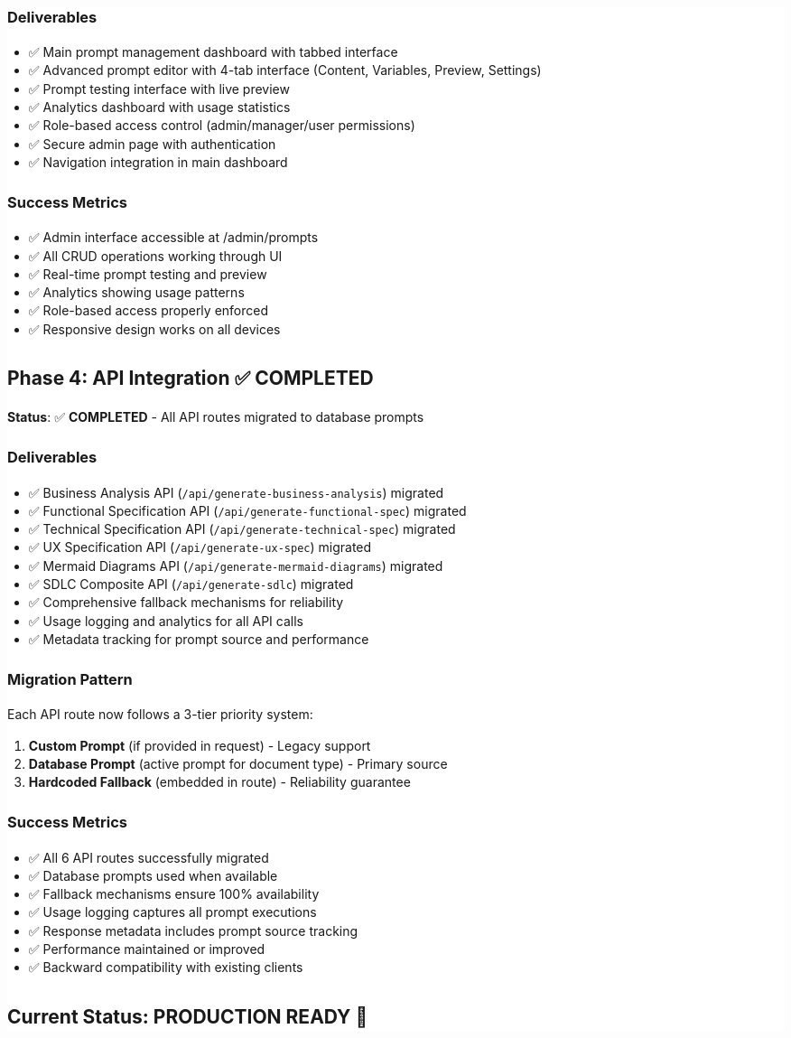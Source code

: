### Deliverables
- ✅ Main prompt management dashboard with tabbed interface
- ✅ Advanced prompt editor with 4-tab interface (Content, Variables, Preview, Settings)
- ✅ Prompt testing interface with live preview
- ✅ Analytics dashboard with usage statistics
- ✅ Role-based access control (admin/manager/user permissions)
- ✅ Secure admin page with authentication
- ✅ Navigation integration in main dashboard

### Success Metrics
- ✅ Admin interface accessible at /admin/prompts
- ✅ All CRUD operations working through UI
- ✅ Real-time prompt testing and preview
- ✅ Analytics showing usage patterns
- ✅ Role-based access properly enforced
- ✅ Responsive design works on all devices

## Phase 4: API Integration ✅ **COMPLETED**
**Status**: ✅ **COMPLETED** - All API routes migrated to database prompts

### Deliverables
- ✅ Business Analysis API (`/api/generate-business-analysis`) migrated
- ✅ Functional Specification API (`/api/generate-functional-spec`) migrated  
- ✅ Technical Specification API (`/api/generate-technical-spec`) migrated
- ✅ UX Specification API (`/api/generate-ux-spec`) migrated
- ✅ Mermaid Diagrams API (`/api/generate-mermaid-diagrams`) migrated
- ✅ SDLC Composite API (`/api/generate-sdlc`) migrated
- ✅ Comprehensive fallback mechanisms for reliability
- ✅ Usage logging and analytics for all API calls
- ✅ Metadata tracking for prompt source and performance

### Migration Pattern
Each API route now follows a 3-tier priority system:
1. **Custom Prompt** (if provided in request) - Legacy support
2. **Database Prompt** (active prompt for document type) - Primary source
3. **Hardcoded Fallback** (embedded in route) - Reliability guarantee

### Success Metrics
- ✅ All 6 API routes successfully migrated
- ✅ Database prompts used when available
- ✅ Fallback mechanisms ensure 100% availability
- ✅ Usage logging captures all prompt executions
- ✅ Response metadata includes prompt source tracking
- ✅ Performance maintained or improved
- ✅ Backward compatibility with existing clients

## Current Status: **PRODUCTION READY** 🎉
